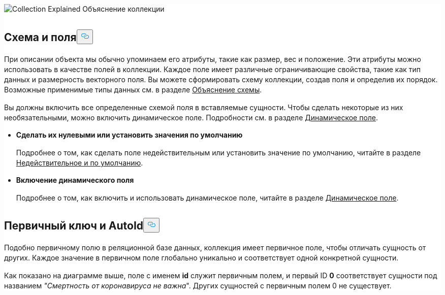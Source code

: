    <span class="img-wrapper"> <img translate="no" src="/docs/v2.5.x/assets/collection-explained.png" alt="Collection Explained" class="doc-image" id="collection-explained" />
   </span> <span class="img-wrapper"> <span>Объяснение коллекции</span> </span></p>
<h2 id="Schema-and-Fields" class="common-anchor-header">Схема и поля<button data-href="#Schema-and-Fields" class="anchor-icon" translate="no">
      <svg translate="no"
        aria-hidden="true"
        focusable="false"
        height="20"
        version="1.1"
        viewBox="0 0 16 16"
        width="16"
      >
        <path
          fill="#0092E4"
          fill-rule="evenodd"
          d="M4 9h1v1H4c-1.5 0-3-1.69-3-3.5S2.55 3 4 3h4c1.45 0 3 1.69 3 3.5 0 1.41-.91 2.72-2 3.25V8.59c.58-.45 1-1.27 1-2.09C10 5.22 8.98 4 8 4H4c-.98 0-2 1.22-2 2.5S3 9 4 9zm9-3h-1v1h1c1 0 2 1.22 2 2.5S13.98 12 13 12H9c-.98 0-2-1.22-2-2.5 0-.83.42-1.64 1-2.09V6.25c-1.09.53-2 1.84-2 3.25C6 11.31 7.55 13 9 13h4c1.45 0 3-1.69 3-3.5S14.5 6 13 6z"
        ></path>
      </svg>
    </button></h2><p>При описании объекта мы обычно упоминаем его атрибуты, такие как размер, вес и положение. Эти атрибуты можно использовать в качестве полей в коллекции. Каждое поле имеет различные ограничивающие свойства, такие как тип данных и размерность векторного поля. Вы можете сформировать схему коллекции, создав поля и определив их порядок. Возможные применимые типы данных см. в разделе <a href="/docs/ru/schema.md">Объяснение схемы</a>.</p>
<p>Вы должны включить все определенные схемой поля в вставляемые сущности. Чтобы сделать некоторые из них необязательными, можно включить динамическое поле. Подробности см. в разделе <a href="/docs/ru/enable-dynamic-field.md">Динамическое поле</a>.</p>
<ul>
<li><p><strong>Сделать их нулевыми или установить значения по умолчанию</strong></p>
<p>Подробнее о том, как сделать поле недействительным или установить значение по умолчанию, читайте в разделе <a href="/docs/ru/nullable-and-default.md">Недействительное и по умолчанию</a>.</p></li>
<li><p><strong>Включение динамического поля</strong></p>
<p>Подробнее о том, как включить и использовать динамическое поле, читайте в разделе <a href="/docs/ru/enable-dynamic-field.md">Динамическое поле</a>.</p></li>
</ul>
<h2 id="Primary-key-and-AutoId" class="common-anchor-header">Первичный ключ и AutoId<button data-href="#Primary-key-and-AutoId" class="anchor-icon" translate="no">
      <svg translate="no"
        aria-hidden="true"
        focusable="false"
        height="20"
        version="1.1"
        viewBox="0 0 16 16"
        width="16"
      >
        <path
          fill="#0092E4"
          fill-rule="evenodd"
          d="M4 9h1v1H4c-1.5 0-3-1.69-3-3.5S2.55 3 4 3h4c1.45 0 3 1.69 3 3.5 0 1.41-.91 2.72-2 3.25V8.59c.58-.45 1-1.27 1-2.09C10 5.22 8.98 4 8 4H4c-.98 0-2 1.22-2 2.5S3 9 4 9zm9-3h-1v1h1c1 0 2 1.22 2 2.5S13.98 12 13 12H9c-.98 0-2-1.22-2-2.5 0-.83.42-1.64 1-2.09V6.25c-1.09.53-2 1.84-2 3.25C6 11.31 7.55 13 9 13h4c1.45 0 3-1.69 3-3.5S14.5 6 13 6z"
        ></path>
      </svg>
    </button></h2><p>Подобно первичному полю в реляционной базе данных, коллекция имеет первичное поле, чтобы отличать сущность от других. Каждое значение в первичном поле глобально уникально и соответствует одной конкретной сущности.</p>
<p>Как показано на диаграмме выше, поле с именем <strong>id</strong> служит первичным полем, и первый ID <strong>0</strong> соответствует сущности под названием <em>"Смертность от коронавируса не важна</em>". Других сущностей с первичным полем 0 не существует.</p>